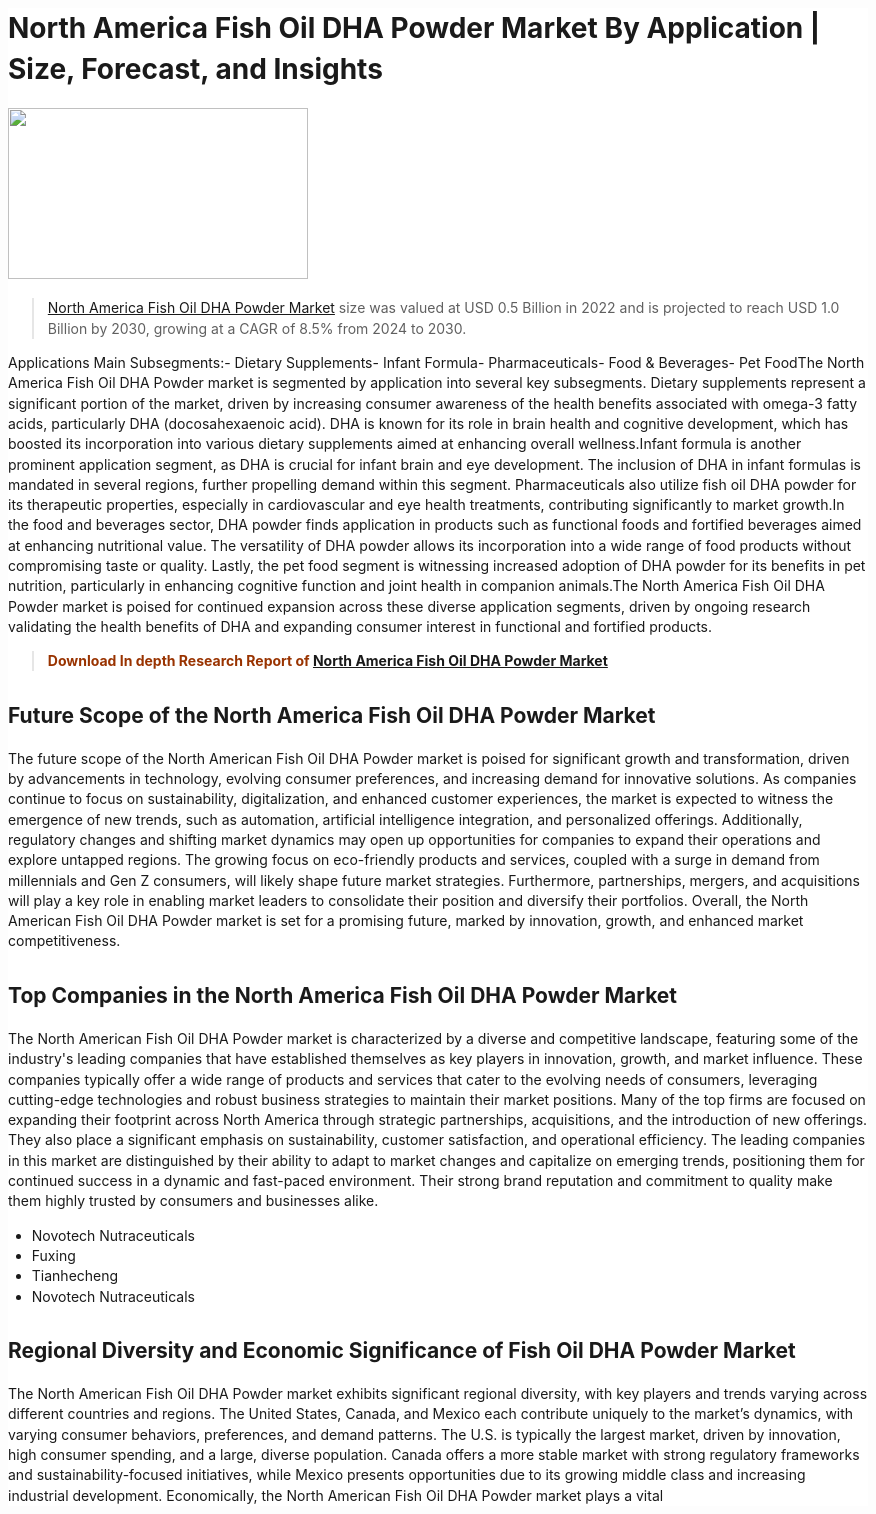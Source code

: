 <p><h1>North America Fish Oil DHA Powder Market By Application | Size, Forecast, and Insights</h1><p><img class="aligncenter size-medium wp-image-105565" src="https://ffe5etoiles.com/wp-content/uploads/2025/01/MST7-300x171.png" alt="" width="300" height="171" /></p><blockquote><p><a href="https://www.verifiedmarketreports.com/download-sample/?rid=51493&utm_source=Github-NA&utm_medium=384" target="_blank">North America Fish Oil DHA Powder Market</a> size was valued at USD 0.5 Billion in 2022 and is projected to reach USD 1.0 Billion by 2030, growing at a CAGR of 8.5% from 2024 to 2030.</p></blockquote>Applications Main Subsegments:- Dietary Supplements- Infant Formula- Pharmaceuticals- Food & Beverages- Pet FoodThe North America Fish Oil DHA Powder market is segmented by application into several key subsegments. Dietary supplements represent a significant portion of the market, driven by increasing consumer awareness of the health benefits associated with omega-3 fatty acids, particularly DHA (docosahexaenoic acid). DHA is known for its role in brain health and cognitive development, which has boosted its incorporation into various dietary supplements aimed at enhancing overall wellness.Infant formula is another prominent application segment, as DHA is crucial for infant brain and eye development. The inclusion of DHA in infant formulas is mandated in several regions, further propelling demand within this segment. Pharmaceuticals also utilize fish oil DHA powder for its therapeutic properties, especially in cardiovascular and eye health treatments, contributing significantly to market growth.In the food and beverages sector, DHA powder finds application in products such as functional foods and fortified beverages aimed at enhancing nutritional value. The versatility of DHA powder allows its incorporation into a wide range of food products without compromising taste or quality. Lastly, the pet food segment is witnessing increased adoption of DHA powder for its benefits in pet nutrition, particularly in enhancing cognitive function and joint health in companion animals.The North America Fish Oil DHA Powder market is poised for continued expansion across these diverse application segments, driven by ongoing research validating the health benefits of DHA and expanding consumer interest in functional and fortified products.</p><blockquote><p><span style="color: #993300;"><strong>Download In depth Research Report of <a href="https://www.verifiedmarketreports.com/download-sample/?rid=51493&utm_source=Github-NA&utm_medium=384">North America Fish Oil DHA Powder Market</a></strong></span></p></blockquote><h2>Future Scope of the North America Fish Oil DHA Powder Market</h2><p>The future scope of the North American Fish Oil DHA Powder market is poised for significant growth and transformation, driven by advancements in technology, evolving consumer preferences, and increasing demand for innovative solutions. As companies continue to focus on sustainability, digitalization, and enhanced customer experiences, the market is expected to witness the emergence of new trends, such as automation, artificial intelligence integration, and personalized offerings. Additionally, regulatory changes and shifting market dynamics may open up opportunities for companies to expand their operations and explore untapped regions. The growing focus on eco-friendly products and services, coupled with a surge in demand from millennials and Gen Z consumers, will likely shape future market strategies. Furthermore, partnerships, mergers, and acquisitions will play a key role in enabling market leaders to consolidate their position and diversify their portfolios. Overall, the North American Fish Oil DHA Powder market is set for a promising future, marked by innovation, growth, and enhanced market competitiveness.</p><h2>Top Companies in the North America Fish Oil DHA Powder Market</h2><p>The North American Fish Oil DHA Powder market is characterized by a diverse and competitive landscape, featuring some of the industry's leading companies that have established themselves as key players in innovation, growth, and market influence. These companies typically offer a wide range of products and services that cater to the evolving needs of consumers, leveraging cutting-edge technologies and robust business strategies to maintain their market positions. Many of the top firms are focused on expanding their footprint across North America through strategic partnerships, acquisitions, and the introduction of new offerings. They also place a significant emphasis on sustainability, customer satisfaction, and operational efficiency. The leading companies in this market are distinguished by their ability to adapt to market changes and capitalize on emerging trends, positioning them for continued success in a dynamic and fast-paced environment. Their strong brand reputation and commitment to quality make them highly trusted by consumers and businesses alike.</p><p><ul><li>Novotech Nutraceuticals </li><li> Fuxing </li><li> Tianhecheng </li><li> Novotech Nutraceuticals</li></ul></p><h2>Regional Diversity and Economic Significance of Fish Oil DHA Powder Market</h2><p>The North American Fish Oil DHA Powder market exhibits significant regional diversity, with key players and trends varying across different countries and regions. The United States, Canada, and Mexico each contribute uniquely to the market’s dynamics, with varying consumer behaviors, preferences, and demand patterns. The U.S. is typically the largest market, driven by innovation, high consumer spending, and a large, diverse population. Canada offers a more stable market with strong regulatory frameworks and sustainability-focused initiatives, while Mexico presents opportunities due to its growing middle class and increasing industrial development. Economically, the North American Fish Oil DHA Powder market plays a vital